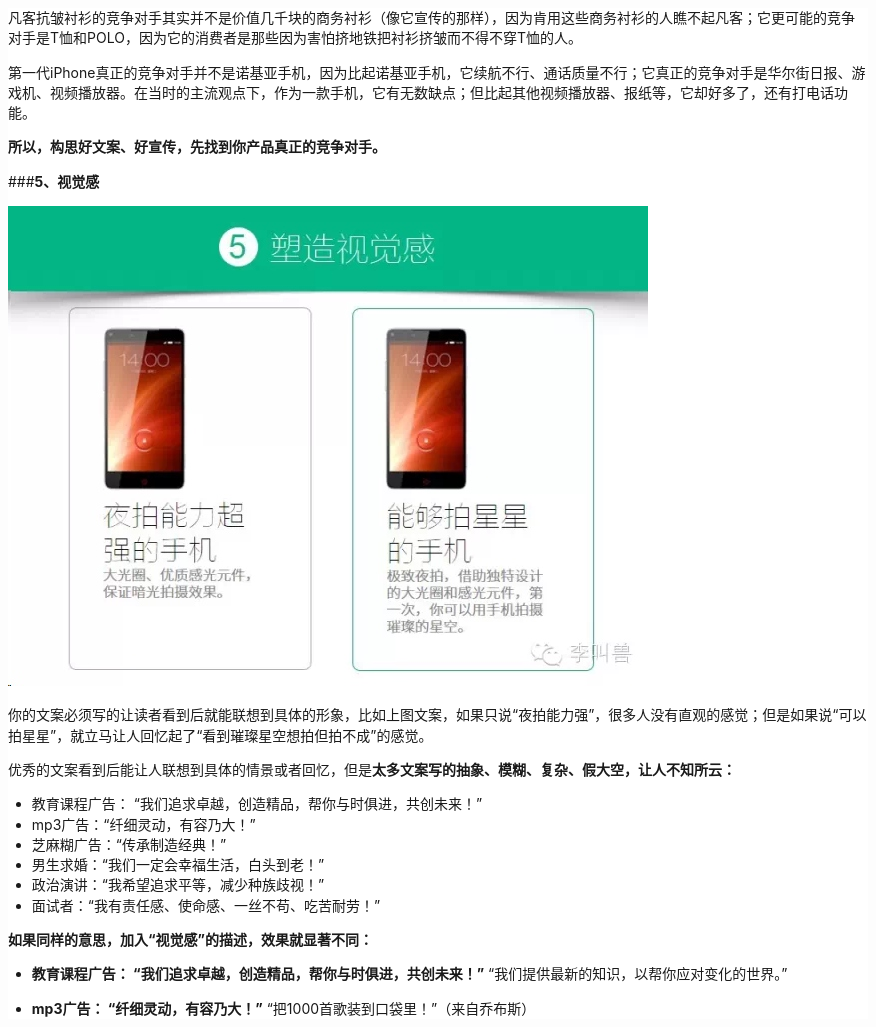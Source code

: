 凡客抗皱衬衫的竞争对手其实并不是价值几千块的商务衬衫（像它宣传的那样），因为肯用这些商务衬衫的人瞧不起凡客；它更可能的竞争对手是T恤和POLO，因为它的消费者是那些因为害怕挤地铁把衬衫挤皱而不得不穿T恤的人。

第一代iPhone真正的竞争对手并不是诺基亚手机，因为比起诺基亚手机，它续航不行、通话质量不行；它真正的竞争对手是华尔街日报、游戏机、视频播放器。在当时的主流观点下，作为一款手机，它有无数缺点；但比起其他视频播放器、报纸等，它却好多了，还有打电话功能。

**所以，构思好文案、好宣传，先找到你产品真正的竞争对手。**

###**5、视觉感**


![](./_image/2017-02-13-13-56-55.jpg)


你的文案必须写的让读者看到后就能联想到具体的形象，比如上图文案，如果只说“夜拍能力强”，很多人没有直观的感觉；但是如果说“可以拍星星”，就立马让人回忆起了“看到璀璨星空想拍但拍不成”的感觉。

优秀的文案看到后能让人联想到具体的情景或者回忆，但是**太多文案写的抽象、模糊、复杂、假大空，让人不知所云：**

- 教育课程广告： “我们追求卓越，创造精品，帮你与时俱进，共创未来！”
- mp3广告：“纤细灵动，有容乃大！”
- 芝麻糊广告：“传承制造经典！”
- 男生求婚：“我们一定会幸福生活，白头到老！”
- 政治演讲：“我希望追求平等，减少种族歧视！”
- 面试者：“我有责任感、使命感、一丝不苟、吃苦耐劳！”

**如果同样的意思，加入“视觉感”的描述，效果就显著不同：**


- **教育课程广告： “我们追求卓越，创造精品，帮你与时俱进，共创未来！”**
“我们提供最新的知识，以帮你应对变化的世界。”

- **mp3广告： “纤细灵动，有容乃大！”**
“把1000首歌装到口袋里！”（来自乔布斯）
